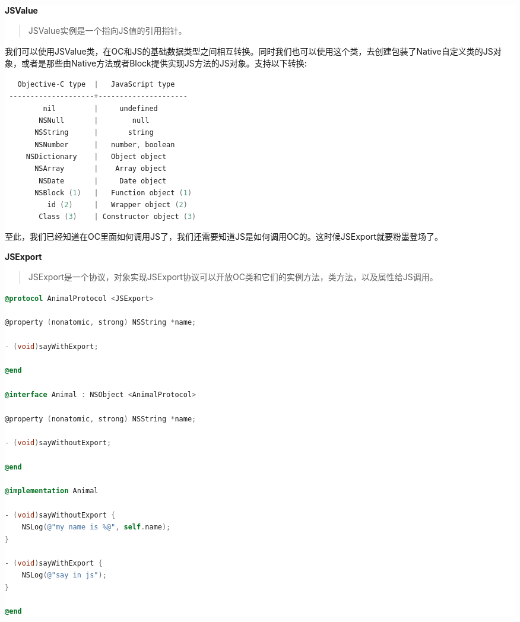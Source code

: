 **JSValue**

> JSValue实例是一个指向JS值的引用指针。

我们可以使用JSValue类，在OC和JS的基础数据类型之间相互转换。同时我们也可以使用这个类，去创建包装了Native自定义类的JS对象，或者是那些由Native方法或者Block提供实现JS方法的JS对象。支持以下转换:

```objective-c
   Objective-C type  |   JavaScript type
 --------------------+---------------------
         nil         |     undefined
        NSNull       |        null
       NSString      |       string
       NSNumber      |   number, boolean
     NSDictionary    |   Object object
       NSArray       |    Array object
        NSDate       |     Date object
       NSBlock (1)   |   Function object (1)
          id (2)     |   Wrapper object (2)
        Class (3)    | Constructor object (3)
```

至此，我们已经知道在OC里面如何调用JS了，我们还需要知道JS是如何调用OC的。这时候JSExport就要粉墨登场了。

**JSExport**

> JSExport是一个协议，对象实现JSExport协议可以开放OC类和它们的实例方法，类方法，以及属性给JS调用。

```objective-c
@protocol AnimalProtocol <JSExport>

@property (nonatomic, strong) NSString *name;

- (void)sayWithExport;

@end

@interface Animal : NSObject <AnimalProtocol>

@property (nonatomic, strong) NSString *name;

- (void)sayWithoutExport;

@end
  
@implementation Animal

- (void)sayWithoutExport {
    NSLog(@"my name is %@", self.name);
}

- (void)sayWithExport {
    NSLog(@"say in js");
}

@end
```

